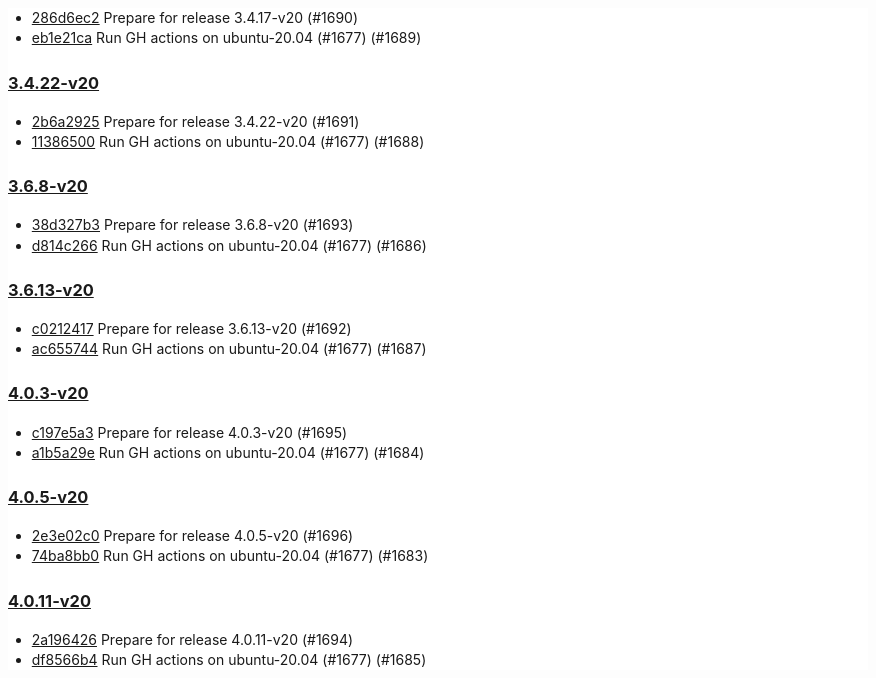 - [286d6ec2](https://github.com/stashed/mongodb/commit/286d6ec2) Prepare for release 3.4.17-v20 (#1690)
- [eb1e21ca](https://github.com/stashed/mongodb/commit/eb1e21ca) Run GH actions on ubuntu-20.04 (#1677) (#1689)


### [3.4.22-v20](https://github.com/stashed/mongodb/releases/tag/3.4.22-v20)

- [2b6a2925](https://github.com/stashed/mongodb/commit/2b6a2925) Prepare for release 3.4.22-v20 (#1691)
- [11386500](https://github.com/stashed/mongodb/commit/11386500) Run GH actions on ubuntu-20.04 (#1677) (#1688)


### [3.6.8-v20](https://github.com/stashed/mongodb/releases/tag/3.6.8-v20)

- [38d327b3](https://github.com/stashed/mongodb/commit/38d327b3) Prepare for release 3.6.8-v20 (#1693)
- [d814c266](https://github.com/stashed/mongodb/commit/d814c266) Run GH actions on ubuntu-20.04 (#1677) (#1686)


### [3.6.13-v20](https://github.com/stashed/mongodb/releases/tag/3.6.13-v20)

- [c0212417](https://github.com/stashed/mongodb/commit/c0212417) Prepare for release 3.6.13-v20 (#1692)
- [ac655744](https://github.com/stashed/mongodb/commit/ac655744) Run GH actions on ubuntu-20.04 (#1677) (#1687)


### [4.0.3-v20](https://github.com/stashed/mongodb/releases/tag/4.0.3-v20)

- [c197e5a3](https://github.com/stashed/mongodb/commit/c197e5a3) Prepare for release 4.0.3-v20 (#1695)
- [a1b5a29e](https://github.com/stashed/mongodb/commit/a1b5a29e) Run GH actions on ubuntu-20.04 (#1677) (#1684)


### [4.0.5-v20](https://github.com/stashed/mongodb/releases/tag/4.0.5-v20)

- [2e3e02c0](https://github.com/stashed/mongodb/commit/2e3e02c0) Prepare for release 4.0.5-v20 (#1696)
- [74ba8bb0](https://github.com/stashed/mongodb/commit/74ba8bb0) Run GH actions on ubuntu-20.04 (#1677) (#1683)


### [4.0.11-v20](https://github.com/stashed/mongodb/releases/tag/4.0.11-v20)

- [2a196426](https://github.com/stashed/mongodb/commit/2a196426) Prepare for release 4.0.11-v20 (#1694)
- [df8566b4](https://github.com/stashed/mongodb/commit/df8566b4) Run GH actions on ubuntu-20.04 (#1677) (#1685)
